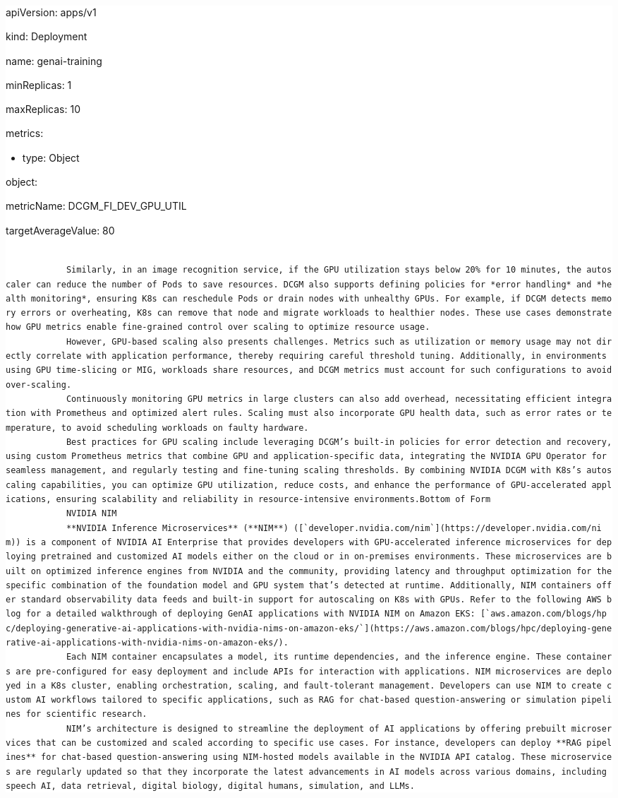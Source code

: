 apiVersion: apps/v1

kind: Deployment

name: genai-training

minReplicas: 1

maxReplicas: 10

metrics:

- type: Object

object:

metricName: DCGM_FI_DEV_GPU_UTIL

targetAverageValue: 80

```

			Similarly, in an image recognition service, if the GPU utilization stays below 20% for 10 minutes, the autoscaler can reduce the number of Pods to save resources. DCGM also supports defining policies for *error handling* and *health monitoring*, ensuring K8s can reschedule Pods or drain nodes with unhealthy GPUs. For example, if DCGM detects memory errors or overheating, K8s can remove that node and migrate workloads to healthier nodes. These use cases demonstrate how GPU metrics enable fine-grained control over scaling to optimize resource usage.
			However, GPU-based scaling also presents challenges. Metrics such as utilization or memory usage may not directly correlate with application performance, thereby requiring careful threshold tuning. Additionally, in environments using GPU time-slicing or MIG, workloads share resources, and DCGM metrics must account for such configurations to avoid over-scaling.
			Continuously monitoring GPU metrics in large clusters can also add overhead, necessitating efficient integration with Prometheus and optimized alert rules. Scaling must also incorporate GPU health data, such as error rates or temperature, to avoid scheduling workloads on faulty hardware.
			Best practices for GPU scaling include leveraging DCGM’s built-in policies for error detection and recovery, using custom Prometheus metrics that combine GPU and application-specific data, integrating the NVIDIA GPU Operator for seamless management, and regularly testing and fine-tuning scaling thresholds. By combining NVIDIA DCGM with K8s’s autoscaling capabilities, you can optimize GPU utilization, reduce costs, and enhance the performance of GPU-accelerated applications, ensuring scalability and reliability in resource-intensive environments.Bottom of Form
			NVIDIA NIM
			**NVIDIA Inference Microservices** (**NIM**) ([`developer.nvidia.com/nim`](https://developer.nvidia.com/nim)) is a component of NVIDIA AI Enterprise that provides developers with GPU-accelerated inference microservices for deploying pretrained and customized AI models either on the cloud or in on-premises environments. These microservices are built on optimized inference engines from NVIDIA and the community, providing latency and throughput optimization for the specific combination of the foundation model and GPU system that’s detected at runtime. Additionally, NIM containers offer standard observability data feeds and built-in support for autoscaling on K8s with GPUs. Refer to the following AWS blog for a detailed walkthrough of deploying GenAI applications with NVIDIA NIM on Amazon EKS: [`aws.amazon.com/blogs/hpc/deploying-generative-ai-applications-with-nvidia-nims-on-amazon-eks/`](https://aws.amazon.com/blogs/hpc/deploying-generative-ai-applications-with-nvidia-nims-on-amazon-eks/).
			Each NIM container encapsulates a model, its runtime dependencies, and the inference engine. These containers are pre-configured for easy deployment and include APIs for interaction with applications. NIM microservices are deployed in a K8s cluster, enabling orchestration, scaling, and fault-tolerant management. Developers can use NIM to create custom AI workflows tailored to specific applications, such as RAG for chat-based question-answering or simulation pipelines for scientific research.
			NIM’s architecture is designed to streamline the deployment of AI applications by offering prebuilt microservices that can be customized and scaled according to specific use cases. For instance, developers can deploy **RAG pipelines** for chat-based question-answering using NIM-hosted models available in the NVIDIA API catalog. These microservices are regularly updated so that they incorporate the latest advancements in AI models across various domains, including speech AI, data retrieval, digital biology, digital humans, simulation, and LLMs.
```